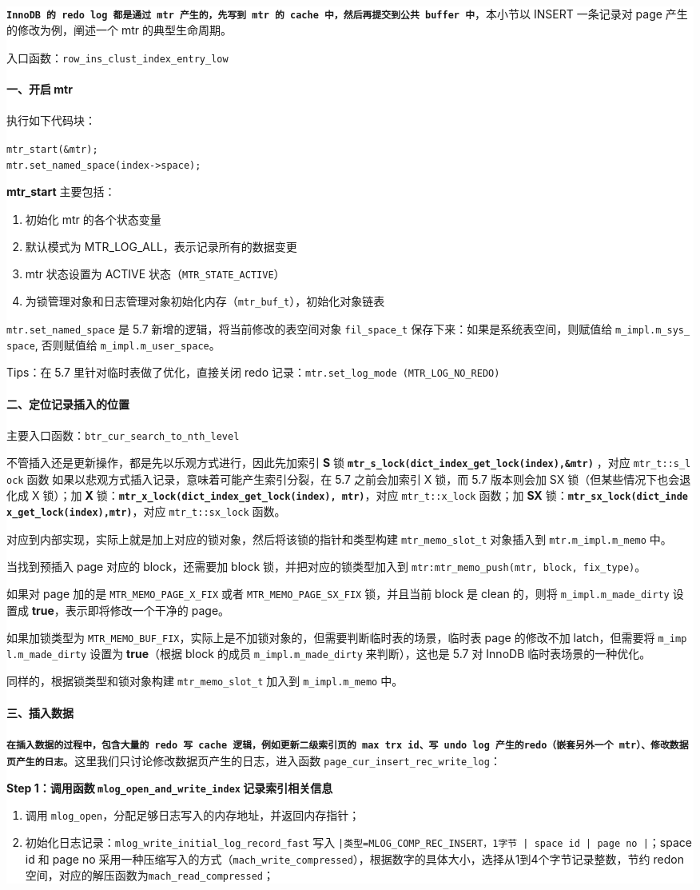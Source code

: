 **`InnoDB 的 redo log 都是通过 mtr 产生的，先写到 mtr 的 cache 中，然后再提交到公共 buffer 中`**，本小节以 INSERT 一条记录对 page 产生的修改为例，阐述一个 mtr 的典型生命周期。

入口函数：`row_ins_clust_index_entry_low`

#### 一、开启 mtr

执行如下代码块：

```
mtr_start(&mtr);
mtr.set_named_space(index->space);
```

**mtr_start** 主要包括：

1. 初始化 mtr 的各个状态变量

2. 默认模式为 MTR_LOG_ALL，表示记录所有的数据变更

3. mtr 状态设置为 ACTIVE 状态（`MTR_STATE_ACTIVE`）

4. 为锁管理对象和日志管理对象初始化内存（`mtr_buf_t`），初始化对象链表

`mtr.set_named_space` 是 5.7 新增的逻辑，将当前修改的表空间对象 `fil_space_t` 保存下来：如果是系统表空间，则赋值给 `m_impl.m_sys_space`, 否则赋值给 `m_impl.m_user_space`。


Tips：在 5.7 里针对临时表做了优化，直接关闭 redo 记录：`mtr.set_log_mode (MTR_LOG_NO_REDO)`

#### 二、定位记录插入的位置

主要入口函数：`btr_cur_search_to_nth_level`

不管插入还是更新操作，都是先以乐观方式进行，因此先加索引 **S** 锁 **`mtr_s_lock(dict_index_get_lock(index),&mtr)`** ，对应 `mtr_t::s_lock` 函数 如果以悲观方式插入记录，意味着可能产生索引分裂，在 5.7 之前会加索引 X 锁，而 5.7 版本则会加 SX 锁（但某些情况下也会退化成 X 锁）；加 **X** 锁：**`mtr_x_lock(dict_index_get_lock(index), mtr)`**，对应 `mtr_t::x_lock` 函数；加 **SX** 锁：**`mtr_sx_lock(dict_index_get_lock(index),mtr)`**，对应 `mtr_t::sx_lock` 函数。

对应到内部实现，实际上就是加上对应的锁对象，然后将该锁的指针和类型构建 `mtr_memo_slot_t` 对象插入到 `mtr.m_impl.m_memo` 中。

当找到预插入 page 对应的 block，还需要加 block 锁，并把对应的锁类型加入到 `mtr:mtr_memo_push(mtr, block, fix_type)`。

如果对 page 加的是 `MTR_MEMO_PAGE_X_FIX` 或者 `MTR_MEMO_PAGE_SX_FIX` 锁，并且当前 block 是 clean 的，则将 `m_impl.m_made_dirty` 设置成 **true**，表示即将修改一个干净的 page。

如果加锁类型为 `MTR_MEMO_BUF_FIX`，实际上是不加锁对象的，但需要判断临时表的场景，临时表 page 的修改不加 latch，但需要将 `m_impl.m_made_dirty` 设置为 **true**（根据 block 的成员 `m_impl.m_made_dirty` 来判断），这也是 5.7 对 InnoDB 临时表场景的一种优化。

同样的，根据锁类型和锁对象构建 `mtr_memo_slot_t` 加入到 `m_impl.m_memo` 中。

#### 三、插入数据

**`在插入数据的过程中，包含大量的 redo 写 cache 逻辑，例如更新二级索引页的 max trx id、写 undo log 产生的redo（嵌套另外一个 mtr）、修改数据页产生的日志`**。这里我们只讨论修改数据页产生的日志，进入函数 `page_cur_insert_rec_write_log`：

**Step 1：调用函数 `mlog_open_and_write_index` 记录索引相关信息**

1. 调用 `mlog_open`，分配足够日志写入的内存地址，并返回内存指针；

2. 初始化日志记录：`mlog_write_initial_log_record_fast` 写入 `|类型=MLOG_COMP_REC_INSERT，1字节 | space id | page no |`；space id 和 page no 采用一种压缩写入的方式（`mach_write_compressed`），根据数字的具体大小，选择从1到4个字节记录整数，节约 redon空间，对应的解压函数为`mach_read_compressed`；
